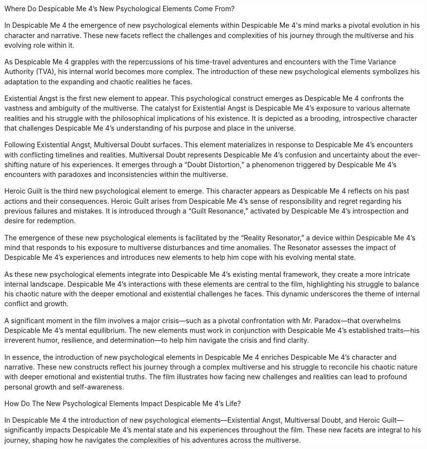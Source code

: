Where Do Despicable Me 4’s New Psychological Elements Come From?

In Despicable Me 4 the emergence of new psychological elements within Despicable Me 4's mind marks a pivotal evolution in his character and narrative. These new facets reflect the challenges and complexities of his journey through the multiverse and his evolving role within it.

As Despicable Me 4 grapples with the repercussions of his time-travel adventures and encounters with the Time Variance Authority (TVA), his internal world becomes more complex. The introduction of these new psychological elements symbolizes his adaptation to the expanding and chaotic realities he faces.

Existential Angst is the first new element to appear. This psychological construct emerges as Despicable Me 4 confronts the vastness and ambiguity of the multiverse. The catalyst for Existential Angst is Despicable Me 4’s exposure to various alternate realities and his struggle with the philosophical implications of his existence. It is depicted as a brooding, introspective character that challenges Despicable Me 4’s understanding of his purpose and place in the universe.

Following Existential Angst, Multiversal Doubt surfaces. This element materializes in response to Despicable Me 4’s encounters with conflicting timelines and realities. Multiversal Doubt represents Despicable Me 4’s confusion and uncertainty about the ever-shifting nature of his experiences. It emerges through a “Doubt Distortion,” a phenomenon triggered by Despicable Me 4’s encounters with paradoxes and inconsistencies within the multiverse.

Heroic Guilt is the third new psychological element to emerge. This character appears as Despicable Me 4 reflects on his past actions and their consequences. Heroic Guilt arises from Despicable Me 4’s sense of responsibility and regret regarding his previous failures and mistakes. It is introduced through a “Guilt Resonance,” activated by Despicable Me 4’s introspection and desire for redemption.

The emergence of these new psychological elements is facilitated by the “Reality Resonator,” a device within Despicable Me 4’s mind that responds to his exposure to multiverse disturbances and time anomalies. The Resonator assesses the impact of Despicable Me 4’s experiences and introduces new elements to help him cope with his evolving mental state.

As these new psychological elements integrate into Despicable Me 4’s existing mental framework, they create a more intricate internal landscape. Despicable Me 4’s interactions with these elements are central to the film, highlighting his struggle to balance his chaotic nature with the deeper emotional and existential challenges he faces. This dynamic underscores the theme of internal conflict and growth.

A significant moment in the film involves a major crisis—such as a pivotal confrontation with Mr. Paradox—that overwhelms Despicable Me 4’s mental equilibrium. The new elements must work in conjunction with Despicable Me 4’s established traits—his irreverent humor, resilience, and determination—to help him navigate the crisis and find clarity.

In essence, the introduction of new psychological elements in Despicable Me 4 enriches Despicable Me 4’s character and narrative. These new constructs reflect his journey through a complex multiverse and his struggle to reconcile his chaotic nature with deeper emotional and existential truths. The film illustrates how facing new challenges and realities can lead to profound personal growth and self-awareness.

How Do The New Psychological Elements Impact Despicable Me 4’s Life?

In Despicable Me 4 the introduction of new psychological elements—Existential Angst, Multiversal Doubt, and Heroic Guilt—significantly impacts Despicable Me 4’s mental state and his experiences throughout the film. These new facets are integral to his journey, shaping how he navigates the complexities of his adventures across the multiverse.
